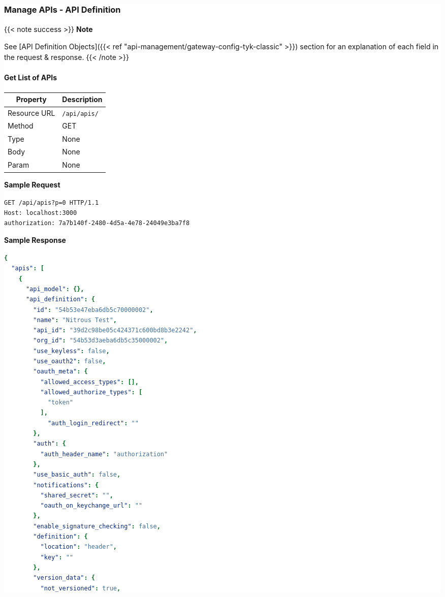 ### Manage APIs - API Definition

{{< note success >}}
**Note**  

See [API Definition Objects]({{< ref "api-management/gateway-config-tyk-classic" >}}) section for an explanation of each field in the request & response.
{{< /note >}}

#### Get List of APIs

| **Property** | **Description** |
| ------------ | --------------- |
| Resource URL | `/api/apis/`    |
| Method       | GET             |
| Type         | None            |
| Body         | None            |
| Param        | None            |

**Sample Request**

```http
GET /api/apis?p=0 HTTP/1.1
Host: localhost:3000
authorization: 7a7b140f-2480-4d5a-4e78-24049e3ba7f8
```

**Sample Response**

```yaml
{
  "apis": [
    {
      "api_model": {},
      "api_definition": {
        "id": "54b53e47eba6db5c70000002",
        "name": "Nitrous Test",
        "api_id": "39d2c98be05c424371c600bd8b3e2242",
        "org_id": "54b53d3aeba6db5c35000002",
        "use_keyless": false,
        "use_oauth2": false,
        "oauth_meta": {
          "allowed_access_types": [],
          "allowed_authorize_types": [
            "token"
          ],
            "auth_login_redirect": ""
        },
        "auth": {
          "auth_header_name": "authorization"
        },
        "use_basic_auth": false,
        "notifications": {
          "shared_secret": "",
          "oauth_on_keychange_url": ""
        },
        "enable_signature_checking": false,
        "definition": {
          "location": "header",
          "key": ""
        },
        "version_data": {
          "not_versioned": true,
```